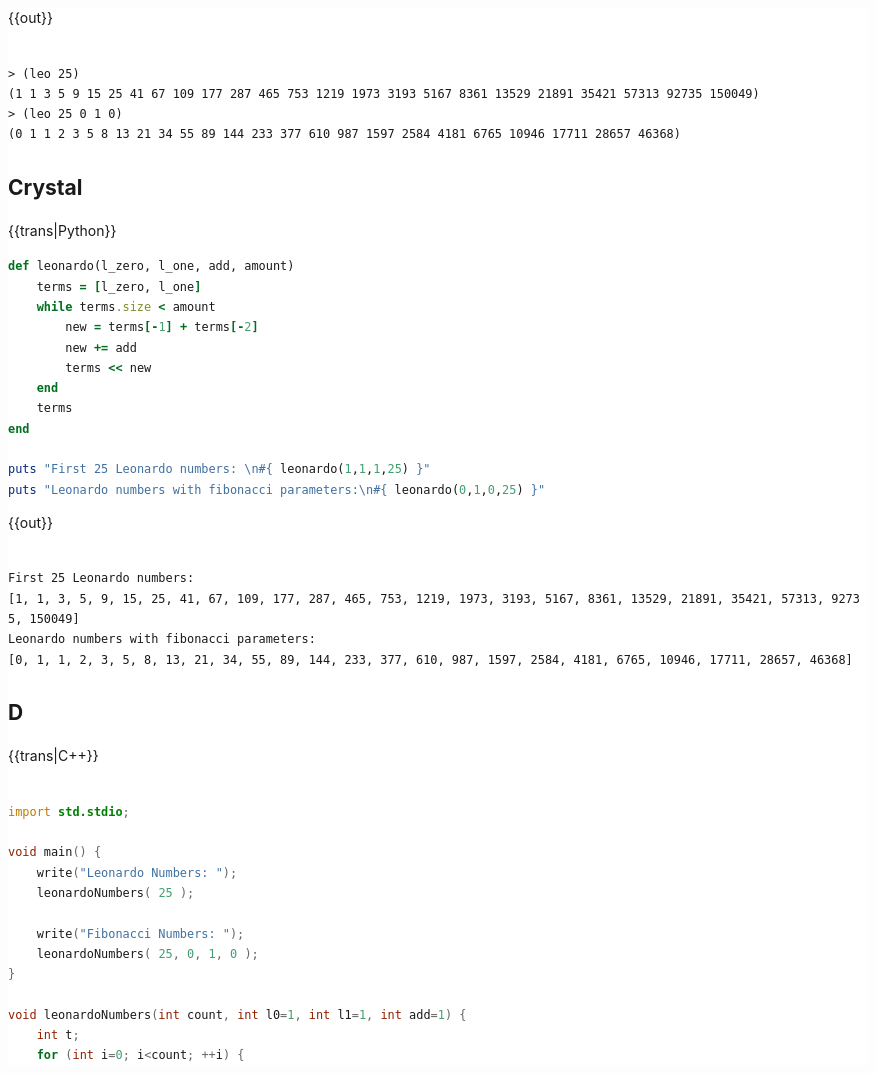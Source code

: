 
{{out}}

```txt

> (leo 25)
(1 1 3 5 9 15 25 41 67 109 177 287 465 753 1219 1973 3193 5167 8361 13529 21891 35421 57313 92735 150049)
> (leo 25 0 1 0)
(0 1 1 2 3 5 8 13 21 34 55 89 144 233 377 610 987 1597 2584 4181 6765 10946 17711 28657 46368)

```



## Crystal

{{trans|Python}}

```ruby
def leonardo(l_zero, l_one, add, amount)
    terms = [l_zero, l_one]
    while terms.size < amount
        new = terms[-1] + terms[-2]
        new += add
        terms << new
    end
    terms
end

puts "First 25 Leonardo numbers: \n#{ leonardo(1,1,1,25) }"
puts "Leonardo numbers with fibonacci parameters:\n#{ leonardo(0,1,0,25) }"

```

{{out}}

```txt

First 25 Leonardo numbers: 
[1, 1, 3, 5, 9, 15, 25, 41, 67, 109, 177, 287, 465, 753, 1219, 1973, 3193, 5167, 8361, 13529, 21891, 35421, 57313, 92735, 150049]
Leonardo numbers with fibonacci parameters:
[0, 1, 1, 2, 3, 5, 8, 13, 21, 34, 55, 89, 144, 233, 377, 610, 987, 1597, 2584, 4181, 6765, 10946, 17711, 28657, 46368]

```



## D

{{trans|C++}}

```D

import std.stdio;

void main() {
    write("Leonardo Numbers: ");
    leonardoNumbers( 25 );

    write("Fibonacci Numbers: ");
    leonardoNumbers( 25, 0, 1, 0 );
}

void leonardoNumbers(int count, int l0=1, int l1=1, int add=1) {
    int t;
    for (int i=0; i<count; ++i) {
```